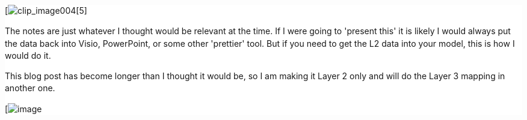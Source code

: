 [![clip\_image004\[5\]](http://lh3.googleusercontent.com/-bdjnkRet9ho/VbFfiXzrt4I/AAAAAAAACCc/QPwbfgUDMVs/clip_image004%25255B5%25255D_thumb%25255B4%25255D.jpg?imgmax=800 "clip_image004[5]")

The notes are just whatever I thought would be relevant at the time. If
I were going to 'present this' it is likely I would always put the data
back into Visio, PowerPoint, or some other 'prettier' tool. But if you
need to get the L2 data into your model, this is how I would do it.

This blog post has become longer than I thought it would be, so I am
making it Layer 2 only and will do the Layer 3 mapping in another one.

[![image](http://lh3.googleusercontent.com/-3kpX9wfAews/VbFlnvHAgjI/AAAAAAAACCw/B_0OxxkF-EA/image_thumb%25255B6%25255D.png?imgmax=800 "image")